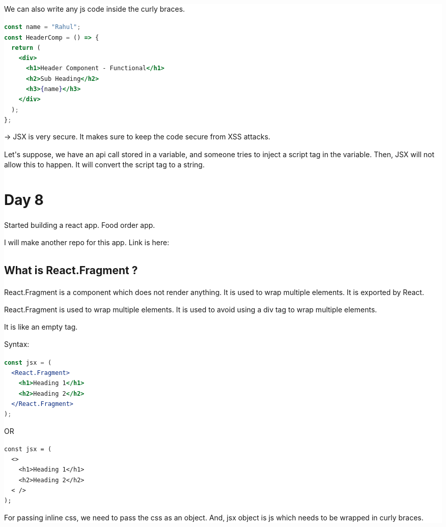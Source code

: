 We can also write any js code inside the curly braces.

```jsx
const name = "Rahul";
const HeaderComp = () => {
  return (
    <div>
      <h1>Header Component - Functional</h1>
      <h2>Sub Heading</h2>
      <h3>{name}</h3>
    </div>
  );
};
```

-> JSX is very secure. It makes sure to keep the code secure from XSS attacks.

Let's suppose, we have an api call stored in a variable, and someone tries to inject a script tag in the variable. Then, JSX will not allow this to happen. It will convert the script tag to a string.

<h1>Day 8</h1>

Started building a react app. Food order app.

I will make another repo for this app. Link is here:

<h2>What is React.Fragment ?</h2>

React.Fragment is a component which does not render anything. It is used to wrap multiple elements. It is exported by React.

React.Fragment is used to wrap multiple elements. It is used to avoid using a div tag to wrap multiple elements.

It is like an empty tag.

Syntax:

```jsx
const jsx = (
  <React.Fragment>
    <h1>Heading 1</h1>
    <h2>Heading 2</h2>
  </React.Fragment>
);
```

OR

```
const jsx = (
  <>
    <h1>Heading 1</h1>
    <h2>Heading 2</h2>
  < />
);
```

For passing inline css, we need to pass the css as an object. And, jsx object is js which needs to be wrapped in curly braces.
